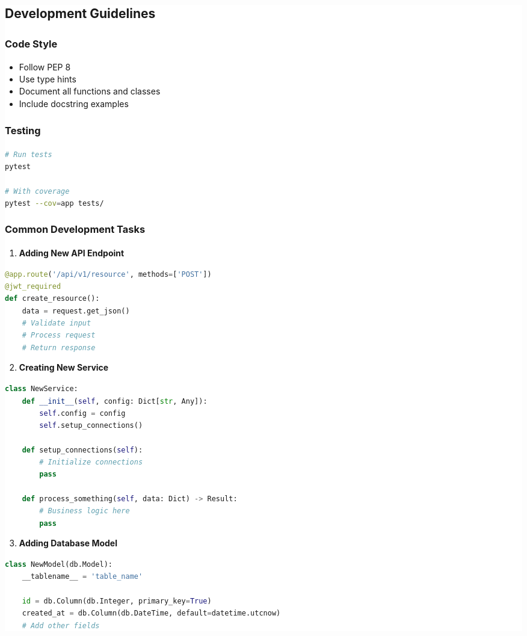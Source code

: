 ## Development Guidelines

### Code Style
- Follow PEP 8
- Use type hints
- Document all functions and classes
- Include docstring examples

### Testing
```bash
# Run tests
pytest

# With coverage
pytest --cov=app tests/
```

### Common Development Tasks

1. **Adding New API Endpoint**
```python
@app.route('/api/v1/resource', methods=['POST'])
@jwt_required
def create_resource():
    data = request.get_json()
    # Validate input
    # Process request
    # Return response
```

2. **Creating New Service**
```python
class NewService:
    def __init__(self, config: Dict[str, Any]):
        self.config = config
        self.setup_connections()
    
    def setup_connections(self):
        # Initialize connections
        pass
    
    def process_something(self, data: Dict) -> Result:
        # Business logic here
        pass
```

3. **Adding Database Model**
```python
class NewModel(db.Model):
    __tablename__ = 'table_name'
    
    id = db.Column(db.Integer, primary_key=True)
    created_at = db.Column(db.DateTime, default=datetime.utcnow)
    # Add other fields
```
